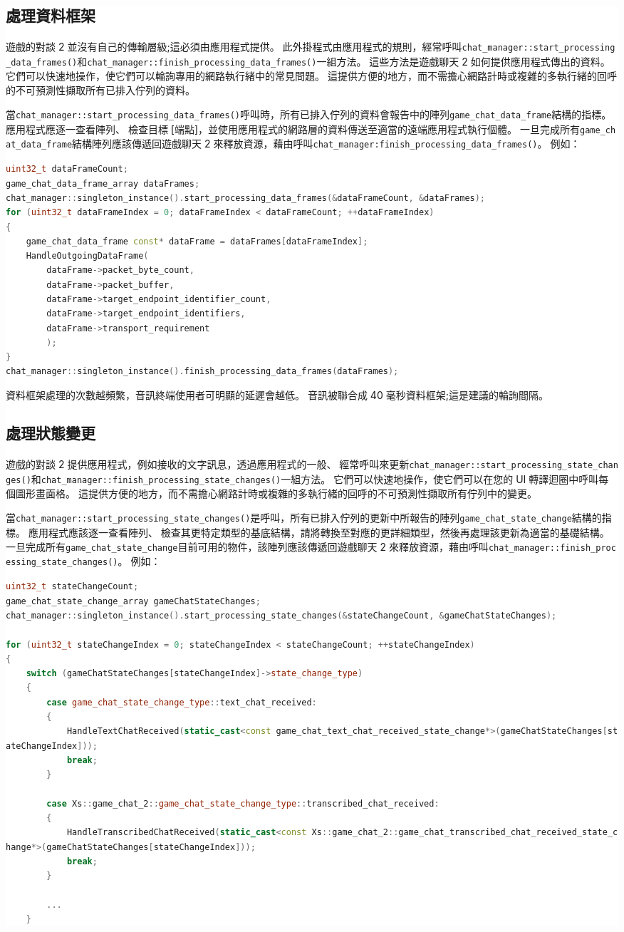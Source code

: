 ## <a name="processing-data-frames"></a>處理資料框架

遊戲的對談 2 並沒有自己的傳輸層級;這必須由應用程式提供。 此外掛程式由應用程式的規則，經常呼叫`chat_manager::start_processing_data_frames()`和`chat_manager::finish_processing_data_frames()`一組方法。 這些方法是遊戲聊天 2 如何提供應用程式傳出的資料。 它們可以快速地操作，使它們可以輪詢專用的網路執行緒中的常見問題。 這提供方便的地方，而不需擔心網路計時或複雜的多執行緒的回呼的不可預測性擷取所有已排入佇列的資料。

當`chat_manager::start_processing_data_frames()`呼叫時，所有已排入佇列的資料會報告中的陣列`game_chat_data_frame`結構的指標。 應用程式應逐一查看陣列、 檢查目標 [端點]，並使用應用程式的網路層的資料傳送至適當的遠端應用程式執行個體。 一旦完成所有`game_chat_data_frame`結構陣列應該傳遞回遊戲聊天 2 來釋放資源，藉由呼叫`chat_manager:finish_processing_data_frames()`。 例如：

```cpp
uint32_t dataFrameCount;
game_chat_data_frame_array dataFrames;
chat_manager::singleton_instance().start_processing_data_frames(&dataFrameCount, &dataFrames);
for (uint32_t dataFrameIndex = 0; dataFrameIndex < dataFrameCount; ++dataFrameIndex)
{
    game_chat_data_frame const* dataFrame = dataFrames[dataFrameIndex];
    HandleOutgoingDataFrame(
        dataFrame->packet_byte_count,
        dataFrame->packet_buffer,
        dataFrame->target_endpoint_identifier_count,
        dataFrame->target_endpoint_identifiers,
        dataFrame->transport_requirement
        );
}
chat_manager::singleton_instance().finish_processing_data_frames(dataFrames);
```

資料框架處理的次數越頻繁，音訊終端使用者可明顯的延遲會越低。 音訊被聯合成 40 毫秒資料框架;這是建議的輪詢間隔。

## <a name="processing-state-changes"></a>處理狀態變更

遊戲的對談 2 提供應用程式，例如接收的文字訊息，透過應用程式的一般、 經常呼叫來更新`chat_manager::start_processing_state_changes()`和`chat_manager::finish_processing_state_changes()`一組方法。 它們可以快速地操作，使它們可以在您的 UI 轉譯迴圈中呼叫每個圖形畫面格。 這提供方便的地方，而不需擔心網路計時或複雜的多執行緒的回呼的不可預測性擷取所有佇列中的變更。

當`chat_manager::start_processing_state_changes()`是呼叫，所有已排入佇列的更新中所報告的陣列`game_chat_state_change`結構的指標。 應用程式應該逐一查看陣列、 檢查其更特定類型的基底結構，請將轉換至對應的更詳細類型，然後再處理該更新為適當的基礎結構。 一旦完成所有`game_chat_state_change`目前可用的物件，該陣列應該傳遞回遊戲聊天 2 來釋放資源，藉由呼叫`chat_manager::finish_processing_state_changes()`。 例如：

```cpp
uint32_t stateChangeCount;
game_chat_state_change_array gameChatStateChanges;
chat_manager::singleton_instance().start_processing_state_changes(&stateChangeCount, &gameChatStateChanges);

for (uint32_t stateChangeIndex = 0; stateChangeIndex < stateChangeCount; ++stateChangeIndex)
{
    switch (gameChatStateChanges[stateChangeIndex]->state_change_type)
    {
        case game_chat_state_change_type::text_chat_received:
        {
            HandleTextChatReceived(static_cast<const game_chat_text_chat_received_state_change*>(gameChatStateChanges[stateChangeIndex]));
            break;
        }

        case Xs::game_chat_2::game_chat_state_change_type::transcribed_chat_received:
        {
            HandleTranscribedChatReceived(static_cast<const Xs::game_chat_2::game_chat_transcribed_chat_received_state_change*>(gameChatStateChanges[stateChangeIndex]));
            break;
        }

        ...
    }
```